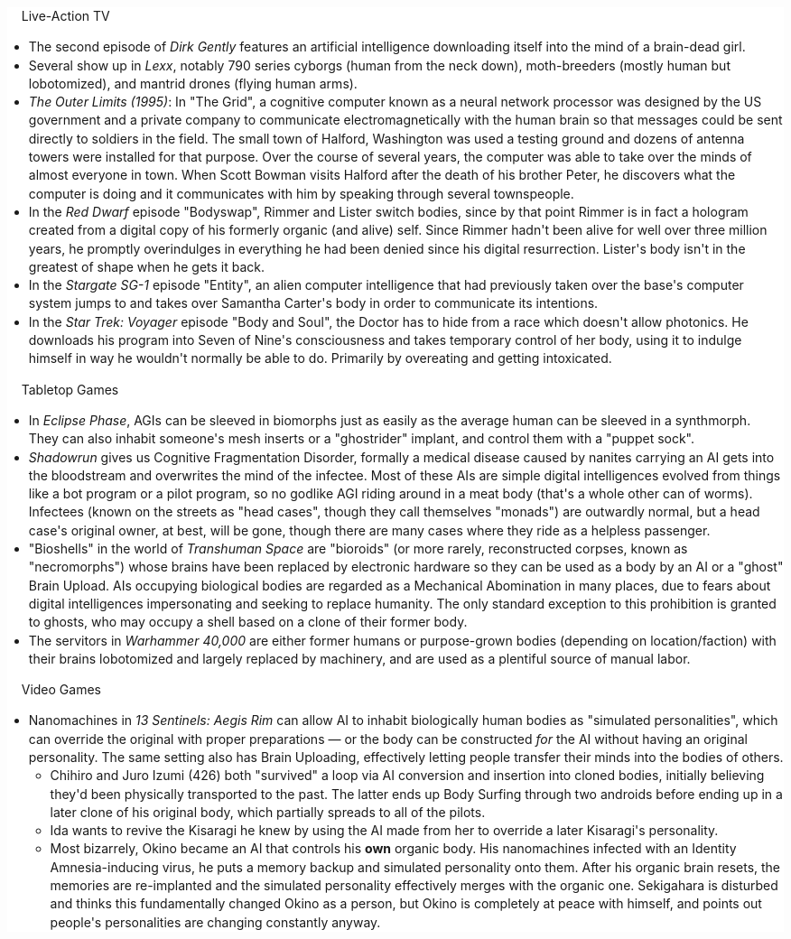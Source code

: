     Live-Action TV 

-   The second episode of _Dirk Gently_ features an artificial intelligence downloading itself into the mind of a brain-dead girl.
-   Several show up in _Lexx_, notably 790 series cyborgs (human from the neck down), moth-breeders (mostly human but lobotomized), and mantrid drones (flying human arms).
-   _The Outer Limits (1995)_: In "The Grid", a cognitive computer known as a neural network processor was designed by the US government and a private company to communicate electromagnetically with the human brain so that messages could be sent directly to soldiers in the field. The small town of Halford, Washington was used a testing ground and dozens of antenna towers were installed for that purpose. Over the course of several years, the computer was able to take over the minds of almost everyone in town. When Scott Bowman visits Halford after the death of his brother Peter, he discovers what the computer is doing and it communicates with him by speaking through several townspeople.
-   In the _Red Dwarf_ episode "Bodyswap", Rimmer and Lister switch bodies, since by that point Rimmer is in fact a hologram created from a digital copy of his formerly organic (and alive) self. Since Rimmer hadn't been alive for well over three million years, he promptly overindulges in everything he had been denied since his digital resurrection. Lister's body isn't in the greatest of shape when he gets it back.
-   In the _Stargate SG-1_ episode "Entity", an alien computer intelligence that had previously taken over the base's computer system jumps to and takes over Samantha Carter's body in order to communicate its intentions.
-   In the _Star Trek: Voyager_ episode "Body and Soul", the Doctor has to hide from a race which doesn't allow photonics. He downloads his program into Seven of Nine's consciousness and takes temporary control of her body, using it to indulge himself in way he wouldn't normally be able to do. Primarily by overeating and getting intoxicated.

    Tabletop Games 

-   In _Eclipse Phase_, AGIs can be sleeved in biomorphs just as easily as the average human can be sleeved in a synthmorph. They can also inhabit someone's mesh inserts or a "ghostrider" implant, and control them with a "puppet sock".
-   _Shadowrun_ gives us Cognitive Fragmentation Disorder, formally a medical disease caused by nanites carrying an AI gets into the bloodstream and overwrites the mind of the infectee. Most of these AIs are simple digital intelligences evolved from things like a bot program or a pilot program, so no godlike AGI riding around in a meat body (that's a whole other can of worms). Infectees (known on the streets as "head cases", though they call themselves "monads") are outwardly normal, but a head case's original owner, at best, will be gone, though there are many cases where they ride as a helpless passenger.
-   "Bioshells" in the world of _Transhuman Space_ are "bioroids" (or more rarely, reconstructed corpses, known as "necromorphs") whose brains have been replaced by electronic hardware so they can be used as a body by an AI or a "ghost" Brain Upload. AIs occupying biological bodies are regarded as a Mechanical Abomination in many places, due to fears about digital intelligences impersonating and seeking to replace humanity. The only standard exception to this prohibition is granted to ghosts, who may occupy a shell based on a clone of their former body.
-   The servitors in _Warhammer 40,000_ are either former humans or purpose-grown bodies (depending on location/faction) with their brains lobotomized and largely replaced by machinery, and are used as a plentiful source of manual labor.

    Video Games 

-   Nanomachines in _13 Sentinels: Aegis Rim_ can allow AI to inhabit biologically human bodies as "simulated personalities", which can override the original with proper preparations — or the body can be constructed _for_ the AI without having an original personality. The same setting also has Brain Uploading, effectively letting people transfer their minds into the bodies of others.
    -   Chihiro and Juro Izumi (426) both "survived" a loop via AI conversion and insertion into cloned bodies, initially believing they'd been physically transported to the past. The latter ends up Body Surfing through two androids before ending up in a later clone of his original body, which partially spreads to all of the pilots.
    -   Ida wants to revive the Kisaragi he knew by using the AI made from her to override a later Kisaragi's personality.
    -   Most bizarrely, Okino became an AI that controls his **own** organic body. His nanomachines infected with an Identity Amnesia\-inducing virus, he puts a memory backup and simulated personality onto them. After his organic brain resets, the memories are re-implanted and the simulated personality effectively merges with the organic one. Sekigahara is disturbed and thinks this fundamentally changed Okino as a person, but Okino is completely at peace with himself, and points out people's personalities are changing constantly anyway.